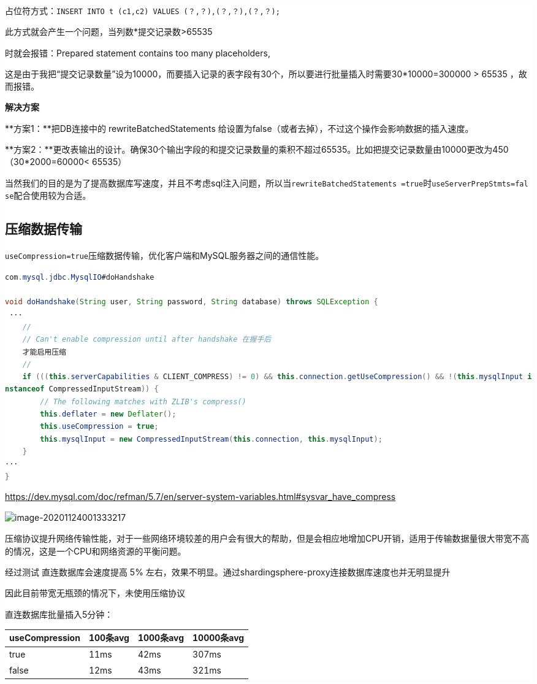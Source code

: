 占位符方式：`INSERT INTO t (c1,c2) VALUES (？,？),(？,？),(？,？);`

此方式就会产生一个问题，当列数*提交记录数>65535

时就会报错：Prepared statement contains too many placeholders,

这是由于我把“提交记录数量”设为10000，而要插入记录的表字段有30个，所以要进行批量插入时需要30*10000=300000  > 65535 ，故而报错。

**解决方案**

**方案1：**把DB连接中的 rewriteBatchedStatements 给设置为false（或者去掉），不过这个操作会影响数据的插入速度。

**方案2：**更改表输出的设计。确保30个输出字段的和提交记录数量的乘积不超过65535。比如把提交记录数量由10000更改为450（30*2000=60000< 65535）

当然我们的目的是为了提高数据库写速度，并且不考虑sql注入问题，所以当`rewriteBatchedStatements =true`时`useServerPrepStmts=false`配合使用较为合适。

## 压缩数据传输

`useCompression=true`压缩数据传输，优化客户端和MySQL服务器之间的通信性能。

```java
com.mysql.jdbc.MysqlIO#doHandshake

void doHandshake(String user, String password, String database) throws SQLException {
 ···      
    //
    // Can't enable compression until after handshake 在握手后
    才能启用压缩
    //
    if (((this.serverCapabilities & CLIENT_COMPRESS) != 0) && this.connection.getUseCompression() && !(this.mysqlInput instanceof CompressedInputStream)) {
        // The following matches with ZLIB's compress()
        this.deflater = new Deflater();
        this.useCompression = true;
        this.mysqlInput = new CompressedInputStream(this.connection, this.mysqlInput);
    }
···
}
```

https://dev.mysql.com/doc/refman/5.7/en/server-system-variables.html#sysvar_have_compress

![image-20201124001333217](/images/shardingsphere-sacling-mysql-speed-increase/image-20201124001333217.png)

压缩协议提升网络传输性能，对于一些网络环境较差的用户会有很大的帮助，但是会相应地增加CPU开销，适用于传输数据量很大带宽不高的情况，这是一个CPU和网络资源的平衡问题。

经过测试 直连数据库会速度提高 5% 左右，效果不明显。通过shardingsphere-proxy连接数据库速度也并无明显提升

因此目前带宽无瓶颈的情况下，未使用压缩协议

直连数据库批量插入5分钟：

| useCompression | 100条avg | 1000条avg | 10000条avg |
| -------------- | -------- | --------- | ---------- |
| true           | 11ms     | 42ms      | 307ms      |
| false          | 12ms     | 43ms      | 321ms      |
